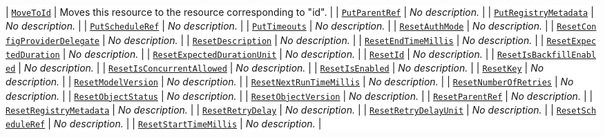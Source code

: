 | <code><a href="#rhizo-co-terraform-provider-oci.dataintegrationWorkspaceApplicationTaskSchedule.DataintegrationWorkspaceApplicationTaskSchedule.moveToId">MoveToId</a></code> | Moves this resource to the resource corresponding to "id". |
| <code><a href="#rhizo-co-terraform-provider-oci.dataintegrationWorkspaceApplicationTaskSchedule.DataintegrationWorkspaceApplicationTaskSchedule.putParentRef">PutParentRef</a></code> | *No description.* |
| <code><a href="#rhizo-co-terraform-provider-oci.dataintegrationWorkspaceApplicationTaskSchedule.DataintegrationWorkspaceApplicationTaskSchedule.putRegistryMetadata">PutRegistryMetadata</a></code> | *No description.* |
| <code><a href="#rhizo-co-terraform-provider-oci.dataintegrationWorkspaceApplicationTaskSchedule.DataintegrationWorkspaceApplicationTaskSchedule.putScheduleRef">PutScheduleRef</a></code> | *No description.* |
| <code><a href="#rhizo-co-terraform-provider-oci.dataintegrationWorkspaceApplicationTaskSchedule.DataintegrationWorkspaceApplicationTaskSchedule.putTimeouts">PutTimeouts</a></code> | *No description.* |
| <code><a href="#rhizo-co-terraform-provider-oci.dataintegrationWorkspaceApplicationTaskSchedule.DataintegrationWorkspaceApplicationTaskSchedule.resetAuthMode">ResetAuthMode</a></code> | *No description.* |
| <code><a href="#rhizo-co-terraform-provider-oci.dataintegrationWorkspaceApplicationTaskSchedule.DataintegrationWorkspaceApplicationTaskSchedule.resetConfigProviderDelegate">ResetConfigProviderDelegate</a></code> | *No description.* |
| <code><a href="#rhizo-co-terraform-provider-oci.dataintegrationWorkspaceApplicationTaskSchedule.DataintegrationWorkspaceApplicationTaskSchedule.resetDescription">ResetDescription</a></code> | *No description.* |
| <code><a href="#rhizo-co-terraform-provider-oci.dataintegrationWorkspaceApplicationTaskSchedule.DataintegrationWorkspaceApplicationTaskSchedule.resetEndTimeMillis">ResetEndTimeMillis</a></code> | *No description.* |
| <code><a href="#rhizo-co-terraform-provider-oci.dataintegrationWorkspaceApplicationTaskSchedule.DataintegrationWorkspaceApplicationTaskSchedule.resetExpectedDuration">ResetExpectedDuration</a></code> | *No description.* |
| <code><a href="#rhizo-co-terraform-provider-oci.dataintegrationWorkspaceApplicationTaskSchedule.DataintegrationWorkspaceApplicationTaskSchedule.resetExpectedDurationUnit">ResetExpectedDurationUnit</a></code> | *No description.* |
| <code><a href="#rhizo-co-terraform-provider-oci.dataintegrationWorkspaceApplicationTaskSchedule.DataintegrationWorkspaceApplicationTaskSchedule.resetId">ResetId</a></code> | *No description.* |
| <code><a href="#rhizo-co-terraform-provider-oci.dataintegrationWorkspaceApplicationTaskSchedule.DataintegrationWorkspaceApplicationTaskSchedule.resetIsBackfillEnabled">ResetIsBackfillEnabled</a></code> | *No description.* |
| <code><a href="#rhizo-co-terraform-provider-oci.dataintegrationWorkspaceApplicationTaskSchedule.DataintegrationWorkspaceApplicationTaskSchedule.resetIsConcurrentAllowed">ResetIsConcurrentAllowed</a></code> | *No description.* |
| <code><a href="#rhizo-co-terraform-provider-oci.dataintegrationWorkspaceApplicationTaskSchedule.DataintegrationWorkspaceApplicationTaskSchedule.resetIsEnabled">ResetIsEnabled</a></code> | *No description.* |
| <code><a href="#rhizo-co-terraform-provider-oci.dataintegrationWorkspaceApplicationTaskSchedule.DataintegrationWorkspaceApplicationTaskSchedule.resetKey">ResetKey</a></code> | *No description.* |
| <code><a href="#rhizo-co-terraform-provider-oci.dataintegrationWorkspaceApplicationTaskSchedule.DataintegrationWorkspaceApplicationTaskSchedule.resetModelVersion">ResetModelVersion</a></code> | *No description.* |
| <code><a href="#rhizo-co-terraform-provider-oci.dataintegrationWorkspaceApplicationTaskSchedule.DataintegrationWorkspaceApplicationTaskSchedule.resetNextRunTimeMillis">ResetNextRunTimeMillis</a></code> | *No description.* |
| <code><a href="#rhizo-co-terraform-provider-oci.dataintegrationWorkspaceApplicationTaskSchedule.DataintegrationWorkspaceApplicationTaskSchedule.resetNumberOfRetries">ResetNumberOfRetries</a></code> | *No description.* |
| <code><a href="#rhizo-co-terraform-provider-oci.dataintegrationWorkspaceApplicationTaskSchedule.DataintegrationWorkspaceApplicationTaskSchedule.resetObjectStatus">ResetObjectStatus</a></code> | *No description.* |
| <code><a href="#rhizo-co-terraform-provider-oci.dataintegrationWorkspaceApplicationTaskSchedule.DataintegrationWorkspaceApplicationTaskSchedule.resetObjectVersion">ResetObjectVersion</a></code> | *No description.* |
| <code><a href="#rhizo-co-terraform-provider-oci.dataintegrationWorkspaceApplicationTaskSchedule.DataintegrationWorkspaceApplicationTaskSchedule.resetParentRef">ResetParentRef</a></code> | *No description.* |
| <code><a href="#rhizo-co-terraform-provider-oci.dataintegrationWorkspaceApplicationTaskSchedule.DataintegrationWorkspaceApplicationTaskSchedule.resetRegistryMetadata">ResetRegistryMetadata</a></code> | *No description.* |
| <code><a href="#rhizo-co-terraform-provider-oci.dataintegrationWorkspaceApplicationTaskSchedule.DataintegrationWorkspaceApplicationTaskSchedule.resetRetryDelay">ResetRetryDelay</a></code> | *No description.* |
| <code><a href="#rhizo-co-terraform-provider-oci.dataintegrationWorkspaceApplicationTaskSchedule.DataintegrationWorkspaceApplicationTaskSchedule.resetRetryDelayUnit">ResetRetryDelayUnit</a></code> | *No description.* |
| <code><a href="#rhizo-co-terraform-provider-oci.dataintegrationWorkspaceApplicationTaskSchedule.DataintegrationWorkspaceApplicationTaskSchedule.resetScheduleRef">ResetScheduleRef</a></code> | *No description.* |
| <code><a href="#rhizo-co-terraform-provider-oci.dataintegrationWorkspaceApplicationTaskSchedule.DataintegrationWorkspaceApplicationTaskSchedule.resetStartTimeMillis">ResetStartTimeMillis</a></code> | *No description.* |